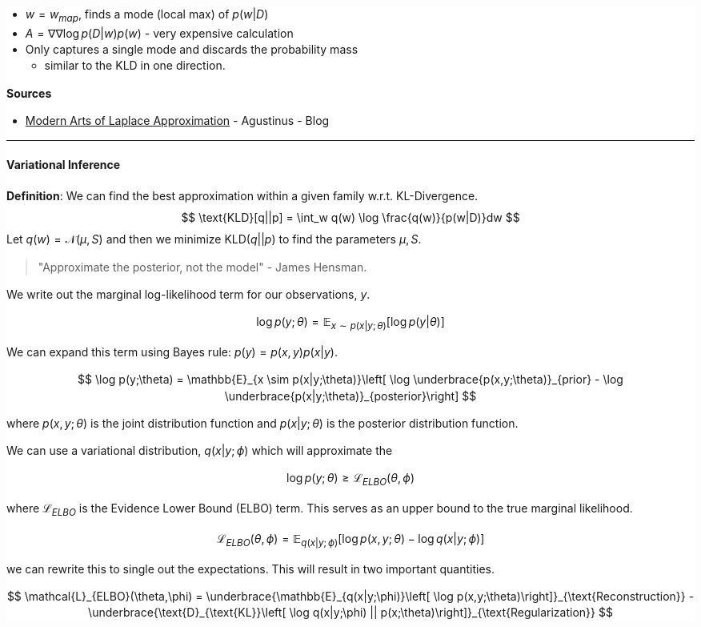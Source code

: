 * $w=w_{map}$, finds a mode (local max) of $p(w|D)$
* $A = \nabla\nabla \log p(D|w) p(w)$ - very expensive calculation
* Only captures a single mode and discards the probability mass 
  * similar to the KLD in one direction.


**Sources**

* [Modern Arts of Laplace Approximation](https://agustinus.kristia.de/techblog/2021/10/27/laplace/) - Agustinus - Blog

---
#### Variational Inference


**Definition**: We can find the best approximation within a given family w.r.t. KL-Divergence.
$$
\text{KLD}[q||p] = \int_w q(w) \log \frac{q(w)}{p(w|D)}dw 
$$
Let $q(w)=\mathcal{N}(\mu, S)$ and then we minimize KLD$(q||p)$ to find the parameters $\mu, S$.

> "Approximate the posterior, not the model" - James Hensman.

We write out the marginal log-likelihood term for our observations, $y$.

$$
\log p(y;\theta) = \mathbb{E}_{x \sim p(x|y;\theta)}\left[  \log p(y|\theta) \right]
$$

We can expand this term using Bayes rule: $p(y) = p(x,y)p(x|y)$.

$$
\log p(y;\theta) = \mathbb{E}_{x \sim p(x|y;\theta)}\left[ \log \underbrace{p(x,y;\theta)}_{prior} - \log \underbrace{p(x|y;\theta)}_{posterior}\right]
$$

where $p(x,y;\theta)$ is the joint distribution function and $p(x|y;\theta)$ is the posterior distribution function.

We can use a variational distribution, $q(x|y;\phi)$ which will approximate the

$$
\log p(y;\theta) \geq \mathcal{L}_{ELBO}(\theta,\phi)
$$

where $\mathcal{L}_{ELBO}$ is the Evidence Lower Bound (ELBO) term. This serves as an upper bound to the true marginal likelihood.


$$
\mathcal{L}_{ELBO}(\theta,\phi) = \mathbb{E}_{q(x|y;\phi)}\left[ \log p(x,y;\theta) - \log q(x|y;\phi) \right]
$$

we can rewrite this to single out the expectations. This will result in two important quantities.

$$
\mathcal{L}_{ELBO}(\theta,\phi) = \underbrace{\mathbb{E}_{q(x|y;\phi)}\left[ \log p(x,y;\theta)\right]}_{\text{Reconstruction}} - \underbrace{\text{D}_{\text{KL}}\left[ \log q(x|y;\phi) || p(x;\theta)\right]}_{\text{Regularization}}
$$
